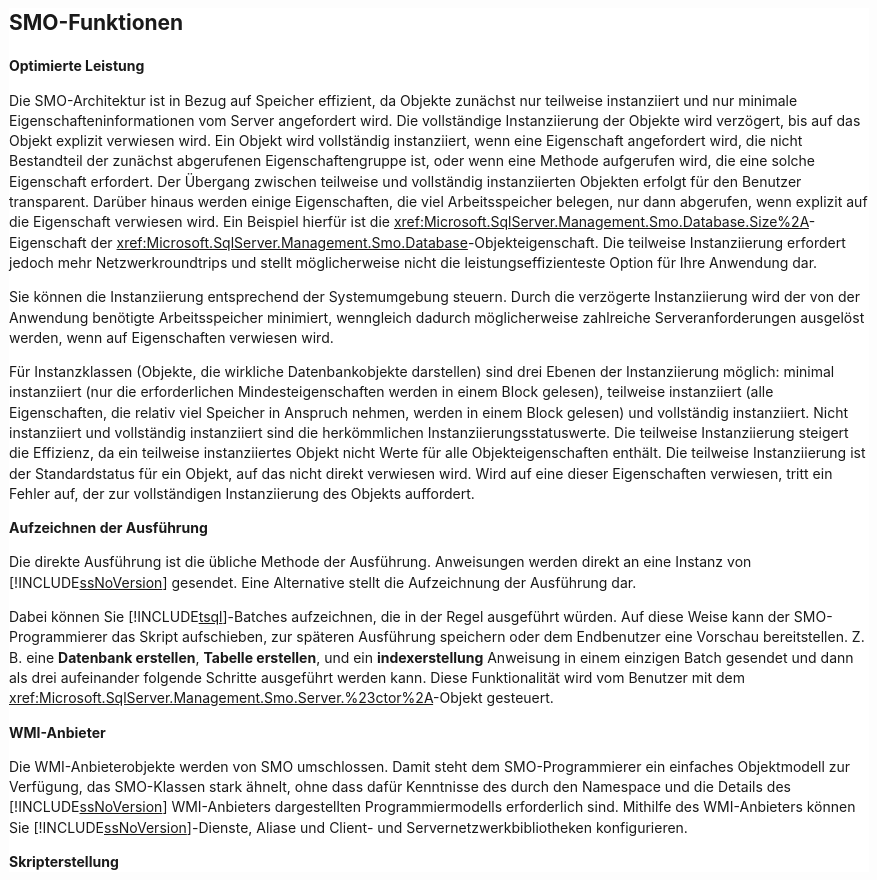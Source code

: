## <a name="smo-features"></a>SMO-Funktionen  
 **Optimierte Leistung**  
  
 Die SMO-Architektur ist in Bezug auf Speicher effizient, da Objekte zunächst nur teilweise instanziiert und nur minimale Eigenschafteninformationen vom Server angefordert wird. Die vollständige Instanziierung der Objekte wird verzögert, bis auf das Objekt explizit verwiesen wird. Ein Objekt wird vollständig instanziiert, wenn eine Eigenschaft angefordert wird, die nicht Bestandteil der zunächst abgerufenen Eigenschaftengruppe ist, oder wenn eine Methode aufgerufen wird, die eine solche Eigenschaft erfordert. Der Übergang zwischen teilweise und vollständig instanziierten Objekten erfolgt für den Benutzer transparent. Darüber hinaus werden einige Eigenschaften, die viel Arbeitsspeicher belegen, nur dann abgerufen, wenn explizit auf die Eigenschaft verwiesen wird. Ein Beispiel hierfür ist die <xref:Microsoft.SqlServer.Management.Smo.Database.Size%2A>-Eigenschaft der <xref:Microsoft.SqlServer.Management.Smo.Database>-Objekteigenschaft. Die teilweise Instanziierung erfordert jedoch mehr Netzwerkroundtrips und stellt möglicherweise nicht die leistungseffizienteste Option für Ihre Anwendung dar.  
  
 Sie können die Instanziierung entsprechend der Systemumgebung steuern. Durch die verzögerte Instanziierung wird der von der Anwendung benötigte Arbeitsspeicher minimiert, wenngleich dadurch möglicherweise zahlreiche Serveranforderungen ausgelöst werden, wenn auf Eigenschaften verwiesen wird.  
  
 Für Instanzklassen (Objekte, die wirkliche Datenbankobjekte darstellen) sind drei Ebenen der Instanziierung möglich: minimal instanziiert (nur die erforderlichen Mindesteigenschaften werden in einem Block gelesen), teilweise instanziiert (alle Eigenschaften, die relativ viel Speicher in Anspruch nehmen, werden in einem Block gelesen) und vollständig instanziiert. Nicht instanziiert und vollständig instanziiert sind die herkömmlichen Instanziierungsstatuswerte. Die teilweise Instanziierung steigert die Effizienz, da ein teilweise instanziiertes Objekt nicht Werte für alle Objekteigenschaften enthält. Die teilweise Instanziierung ist der Standardstatus für ein Objekt, auf das nicht direkt verwiesen wird. Wird auf eine dieser Eigenschaften verwiesen, tritt ein Fehler auf, der zur vollständigen Instanziierung des Objekts auffordert.  
  
 **Aufzeichnen der Ausführung**  
  
 Die direkte Ausführung ist die übliche Methode der Ausführung. Anweisungen werden direkt an eine Instanz von [!INCLUDE[ssNoVersion](../../includes/ssnoversion-md.md)] gesendet. Eine Alternative stellt die Aufzeichnung der Ausführung dar.  
  
 Dabei können Sie [!INCLUDE[tsql](../../includes/tsql-md.md)]-Batches aufzeichnen, die in der Regel ausgeführt würden. Auf diese Weise kann der SMO-Programmierer das Skript aufschieben, zur späteren Ausführung speichern oder dem Endbenutzer eine Vorschau bereitstellen. Z. B. eine **Datenbank erstellen**, **Tabelle erstellen**, und ein **indexerstellung** Anweisung in einem einzigen Batch gesendet und dann als drei aufeinander folgende Schritte ausgeführt werden kann. Diese Funktionalität wird vom Benutzer mit dem <xref:Microsoft.SqlServer.Management.Smo.Server.%23ctor%2A>-Objekt gesteuert.  
  
 **WMI-Anbieter**  
  
 Die WMI-Anbieterobjekte werden von SMO umschlossen. Damit steht dem SMO-Programmierer ein einfaches Objektmodell zur Verfügung, das SMO-Klassen stark ähnelt, ohne dass dafür Kenntnisse des durch den Namespace und die Details des [!INCLUDE[ssNoVersion](../../includes/ssnoversion-md.md)] WMI-Anbieters dargestellten Programmiermodells erforderlich sind. Mithilfe des WMI-Anbieters können Sie [!INCLUDE[ssNoVersion](../../includes/ssnoversion-md.md)]-Dienste, Aliase und Client- und Servernetzwerkbibliotheken konfigurieren.  
  
 **Skripterstellung**  
  
